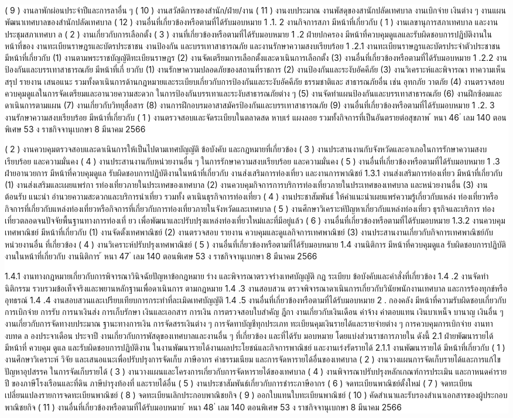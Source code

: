 ( 9 ) งานลาพักผ่อนประจำปีและการลาอื่น ๆ ( 10 ) งานสวัสดิการของสำนัก/ฝ่าย/งาน ( 11 ) งานงบประมาณ งานพัสดุของสานักปลัดเทศบาล งานเบิกจ่าย เงินต่าง ๆ งานแผนพัฒนาเทศบาลของสำนักปลัดเทศบาล ( 12 ) งานอื่นที่เกี่ยวข้องหรือตามที่ได้รับมอบหมาย 1 .1. 2 งานกิจการสภา มีหน้าที่เกี่ยวกับ ( 1 ) งานเลขานุการสภาเทศบาล และงานประชุมสภาเทศบา ล ( 2 ) งานเกี่ยวกับการเลือกตั้ง ( 3 ) งานที่เกี่ยวข้องหรือตามที่ได้รับมอบหมาย 1 .2 ฝ่ายปกครอง มีหน้าที่ควบคุมดูแลและรับผิดชอบการปฏิบัติงานในหน้าที่ของ งานทะเบียนราษฎรและบัตรประชาชน งานป้องกัน และบรรเทาสาธารณภัย และงานรักษาความสงบเรียบร้อย 1 .2.1 งานทะเบียนราษฎรและบัตรประจำตัวประชาชน มีหน้าที่เกี่ยวกับ (1) งานตามพระราชบัญญัติทะเบียนราษฎร (2) งานจัดเตรียมการเลือกตั้งและดาเนินการเลือกตั้ง (3) งานอื่นที่เกี่ยวข้องหรือตามที่ได้รับมอบหมาย 1 .2.2 งานป้องกันและบรรเทาสาธารณภัย มีหน้าที่เกี่ ยวกับ (1) งานรักษาความปลอดภัยของสถานที่ราชการ (2) งานป้องกันและระงับอัคคีภัย (3) งานวิเคราะห์และพิจารณา ทาความเห็น สรุป รายงาน เสนอแนะ รวมทั้งดาเนินการด้านกฎหมายและระเบียบเกี่ยวกับการป้องกันและระงับอัคคีภัย ธรรมชาติและ สาธารณภัยอื่น เช่น อุทกภัย วาตภัย (4) งานตรวจสอบ ควบคุมดูแลในการจัดเตรียมและอานวยความสะดวก ในการป้องกันบรรเทาและระงับสาธารณภัยต่าง ๆ (5) งานจัดทำแผนป้องกันและบรรเทาสาธารณภัย (6) งานฝึกซ้อมและดาเนินการตามแผน (7) งานเกี่ยวกับวิทยุสื่อสาร (8) งานการฝึกอบรมอาสาสมัครป้องกันและบรรเทาสาธารณภัย (9) งานอื่นที่เกี่ยวข้องหรือตามที่ได้รับมอบหมาย 1 .2. 3 งานรักษาความสงบเรียบร้อย มีหน้าที่เกี่ยวกับ ( 1 ) งานตรวจสอบและจัดระเบียบในตลาดสด หาบเร่ แผงลอย รวมทั้งกิจการที่เป็นอันตรายต่อสุขภาพ ้ หนา 46 ่ เลม 140 ตอนพิเศษ 53 ง ราชกิจจานุเบกษา 8 มีนาคม 2566

( 2 ) งานควบคุมตรวจสอบและดาเนินการให้เป็นไปตามเทศบัญญัติ ข้อบังคับ และกฎหมายที่เกี่ยวข้อง ( 3 ) งานประสานงานกับจังหวัดและอาเภอในการรักษาความสงบเรียบร้อย และความมั่นคง ( 4 ) งานประสานงานกับหน่วยงานอื่น ๆ ในการรักษาความสงบเรียบร้อย และความมั่นคง ( 5 ) งานอื่นที่เกี่ยวข้องหรือตามที่ได้รับมอบหมาย 1 .3 ฝ่ายอานวยการ มีหน้าที่ควบคุมดูแล รับผิดชอบการปฏิบัติงานในหน้าที่เกี่ยวกับ งานส่งเสริมการท่องเที่ยว และงานการพาณิชย์ 1.3.1 งานส่งเสริมการท่องเที่ยว มีหน้าที่เกี่ยวกับ (1) งานส่งเสริมและเผยแพร่กา รท่องเที่ยวภายในประเทศของเทศบาล (2) งานควบคุมกิจการการบริการท่องเที่ยวภายในประเทศของเทศบาล และหน่วยงานอื่น (3) งานต้อนรับ แนะนำ อำนวยความสะดวกและบริการนำเที่ยว รวมทั้ง ดาเนินธุรกิจการท่องเที่ยว ( 4 ) งานประชาสัมพันธ์ ให้คำแนะนำเผยแพร่ความรู้เกี่ยวกับแหล่ง ท่องเที่ยวหรือกิจการที่เกี่ยวกับแหล่งท่องเที่ยวหรือกิจการที่เกี่ยวกับการท่องเที่ยวภายในจังหวัดและเทศบาล ( 5 ) งานศึกษาวิเคราะห์ปัญหาเกี่ยวกับแหล่งท่องเที่ยว ธุรกิจและบริการ ท่องเที่ยวตลอดจนปัจจัยพื้นฐานทางการท่องเที่ ยว เพื่อพัฒนาและปรับปรุงแหล่งท่องเที่ยวใหม่และที่มีอยู่แล้ว ( 6 ) งานอื่นที่เกี่ยวข้องหรือตามที่ได้รับมอบหมาย 1.3.2 งานควบคุมเทศพาณิชย์ มีหน้าที่เกี่ยวกับ (1) งานจัดตั้งเทศพาณิชย์ (2) งานตรวจสอบ รายงาน ควบคุมและดูแลกิจการเทศพาณิชย์ (3) งานประสานงานเกี่ยวกับกิจการเทศพาณิชย์กับหน่วยงานอื่น ที่เกี่ยวข้อง ( 4 ) งานวิเคราะห์ปรับปรุงเทศพาณิชย์ ( 5 ) งานอื่นที่เกี่ยวข้องหรือตามที่ได้รับมอบหมาย 1.4 งานนิติการ มีหน้าที่ควบคุมดูแล รับผิดชอบการปฏิบัติงานในหน้าที่เกี่ยวกับ งานนิติการ ้ หนา 47 ่ เลม 140 ตอนพิเศษ 53 ง ราชกิจจานุเบกษา 8 มีนาคม 2566

1.4.1 งานทางกฎหมายเกี่ยวกับการพิจารณาวินิจฉัยปัญหาข้อกฎหมาย ร่าง และพิจารณาตรวจร่างเทศบัญญัติ กฎ ระเบียบ ข้อบังคับและคำสั่งที่เกี่ยวข้อง 1.4 .2 งานจัดทำนิติกรรม รวบรวมข้อเท็จจริงและพยานหลักฐานเพื่อดาเนินการ ตามกฎหมาย 1.4 .3 งานสอบสวน ตรวจพิจารณาดาเนินการเกี่ยวกับวินัยพนักงานเทศบาล และการร้องทุกข์หรืออุทธรณ์ 1.4 .4 งานสอบสวนและเปรียบเทียบการกระทำที่ละเมิดเทศบัญญัติ 1.4 .5 งานอื่นที่เกี่ยวข้องหรือตามที่ได้รับมอบหมาย 2 . กองคลัง มีหน้าที่ความรับผิดชอบเกี่ยวกับการเบิกจ่าย การรับ การนาเงินส่ง การเก็บรักษา เงินและเอกสาร การเงิน การตรวจสอบใบสำคัญ ฎีกา งานเกี่ยวกับเงินเดือน ค่าจ้าง ค่าตอบแทน เงินบาเหน็จ บานาญ เงินอื่น ๆ งานเกี่ยวกับการจัดทางบประมาณ ฐานะทางการเงิน การจัดสรรเงินต่าง ๆ การจัดทาบัญชีทุกประเภท ทะเบียนคุมเงินรายได้และรายจ่ายต่าง ๆ การควบคุมการเบิกจ่าย งานทา งบทด ล องประจาเดือน ประจาปี งานเกี่ยวกับการพัสดุของเทศบาลและงานอื่น ๆ ที่เกี่ยวข้อง และที่ได้รับ มอบหมาย โดยแบ่งส่วนราชการภายใน ดังนี้ 2.1 ฝ่ายพัฒนารายได้ มีหน้าที่ ควบคุม ดูแล และรับผิดชอบการปฏิบัติงาน ในงานพัฒนารายได้งานผลประโยชน์และกิจการพาณิชย์ และงานเร่งรัดรายได้ 2.1.1 งานพัฒนารายได้ มีหน้าที่เกี่ยวกับ ( 1 ) งานศึกษาวิเคราะห์ วิจัย และเสนอแนะเพื่อปรับปรุงการจัดเก็บ ภาษีอากร ค่าธรรมเนียม และการจัดหารายได้อื่นของเทศบาล ( 2 ) งานวางแผนการจัดเก็บรายได้และการแก้ไขปัญหาอุปสรรค ในการจัดเก็บรายได้ ( 3 ) งานวางแผนและโครงการเกี่ยวกับการจัดหารายได้ของเทศบาล ( 4 ) งานพิจารณาปรับปรุงหลักเกณฑ์การประเมิน และกาหนดค่ารายปี ของภาษีโรงเรือนและที่ดิน ภาษีบำรุงท้องที่ และรายได้อื่น ( 5 ) งานประชาสัมพันธ์เกี่ยวกับการชำระภาษีอากร ( 6 ) จดทะเบียนพาณิชย์ตั้งใหม่ ( 7 ) จดทะเบียนเปลี่ยนแปลงรายการจดทะเบียนพาณิชย์ ( 8 ) จดทะเบียนเลิกประกอบพาณิชยกิจ ( 9 ) ออกใบแทนใบทะเบียนพาณิชย์ ( 10 ) คัดสำเนาและรับรองสำเนาเอกสารของผู้ประกอบพาณิชยกิจ ( 11 ) งานอื่นที่เกี่ยวข้องหรือตามที่ได้รับมอบหมาย ้ หนา 48 ่ เลม 140 ตอนพิเศษ 53 ง ราชกิจจานุเบกษา 8 มีนาคม 2566
